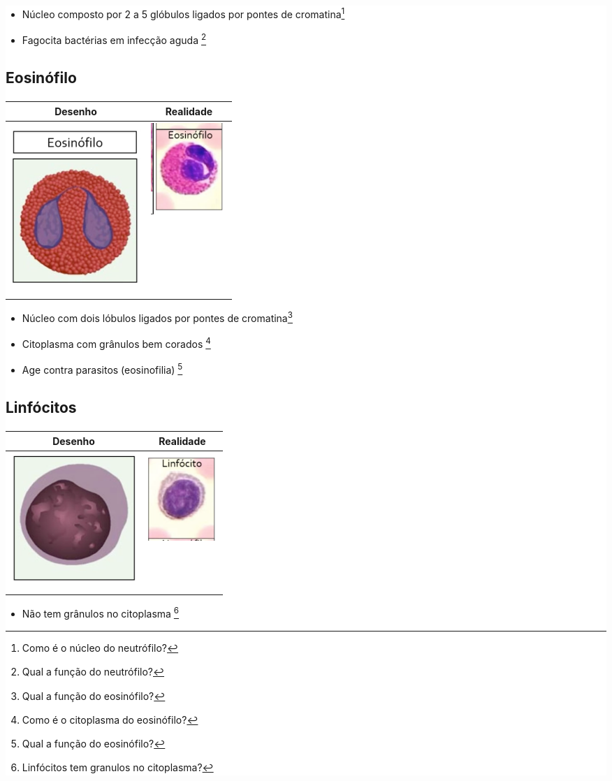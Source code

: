 [^4027]: O neutrófilo apresenta granulações?

+ Núcleo composto por 2 a 5 glóbulos ligados por pontes de cromatina[^479054]

[^479054]: Como é o núcleo do neutrófilo?

+ Fagocita bactérias em infecção aguda [^461058]

[^461058]: Qual a função do neutrófilo?


## Eosinófilo
| Desenho                              | Realidade |
| ------------------------------------ | --------- |
| ![Pasted image 20210407123023.png](Pasted%20image%2020210407123023.png) | ![Pasted image 20210407123033.png](Pasted%20image%2020210407123033.png)          |
+ Núcleo com dois lóbulos ligados por pontes de cromatina[^498139]

[^498139]: Qual a função do eosinófilo?

+ Citoplasma com grânulos bem corados [^980685]

[^980685]: Como é o citoplasma do eosinófilo?

+ Age contra parasitos (eosinofilia) [^184128]

[^184128]: Qual a função do eosinófilo?


## Linfócitos
| Desenho                              | Realidade |
| ------------------------------------ | --------- |
| ![Pasted image 20210407123203.png](Pasted%20image%2020210407123203.png) | ![Pasted image 20210407123215.png](Pasted%20image%2020210407123215.png)          |
+ Não tem grânulos no citoplasma [^559006]


[^429514]: Qual a origem do tecido conjuntivo?
[^489681]: O que predomina no tcpd?
[^478328]: Qual a composição do TCPD?
[^224080]: Quais são as células fixas ou residentes do TCPD?
[^151538]: Como é o núcleo do fibroblasto?
[^180121]: Qual a célula mais abundante do conjuntivo?
[^654648]: O fibroblasto faz síntese de quais substâncias?
[^967304]: Como o fibroblasto atua na reparação de feridas?
[^264120]: O que fazem os miofibroblastos?
[^688227]: O que são os quelóides?
[^331933]: De qual célula se originam os macrófagos?
[^848298]: Como os macrófagos participam do processo inflamatório?
[^155247]: Qual a vida média de um macrófago?
[^147963]: Para que servem os pseudópodes dos macrófagos?
[^931859]: Como os macrófagos participam do sistema imunológico?
[^282126]: Como é o núcleo e o citoplasma dos macrófagos?
[^480171]: O que é o fagossomo?
[^214089]: Pelo que se caractetizam as inflamalções crônicas granulomatosas?
[^245172]: Que célula é essa? ![Pasted image 20210407122217.png](Pasted%20image%2020210407122217.png)
[^922266]: Como é o núcleo do mastócito?
[^847441]: O mastócito cora com HE?
[^639305]: O que são os grânulos presentes no mastócito?
[^721094]: Como são os núcleos dos plasmócitos?
[^217934]: Qual a função do plasmócito?
[^921788]: De que células se originam os plasmócitos?
[^335826]: Em que processos atuam as células mesenquimais?
[^354528]: Como é o núcleo dos adipócitos?
[^587510]: Quais são as funções dos adipócitos?
[^852977]: Para que serve o Tecido adiposo pardo ou multilocular ?
[^716852]: Quais são as células móveis ou migrantes do conjuntivo?
[^559006]: Linfócitos tem granulos no citoplasma?
[^321861]: Como é o o núcleo dos linfócitos?
[^5343]: O que são fibras?
[^598688]: Quais fibras formam o sistema colágeno?
[^86418]: Onde se encontra colágeno do tipo ii?
[^968946]: Onde se encontra colágeno do tipo iii?
[^152999]: Onde se encontra colágeno do tipo IV?
[^99628]: Pelo que se caracteriza a síndrome de Ehler-Danlos?
[^405226]: Qual tipo de colágeno forma as fibras colágenas?
[^902801]: Qual o formato das fibras reticulares?
[^232466]: Qual tipo de colágeno formas as fibras reticulares?
[^50279]: Onde são encontradas as fibras reticulares?
[^298735]: Quais fibras formam o sistema elástico?
[^290108]: Pelo que se caracteriza a síndrome de Marfan?
[^630651]: Pelo que são formadas as fibras oxitalânicas?
[^396059]: Para que serve a fibrilina?
[^769808]: Onde se encontra fibras oxitalânicas?
[^218128]: Onde se encontra fibras elaunínicas?
[^646384]: Qual tecido é caracterizado pelas fibras elásticas quando maduras?
[^661253]: Fibras elásticas são visíveis em HE?
[^788885]: Como o material elástico se apresenta nas artérias elásticas e ligamentos vertebrais?
[^230835]: O que são as estrias?
[^188342]: Por que a substância fundamental é viscosa?
[^169455]: Para que servem as glicoproteínas multiadesivas?
[^164809]: Por que acontecem e como se caracteriza um edema?
[^111048]: Como se divide o tcpd?
[^315658]: O que é o tecido conjuntivo frouxo?
[^336840]: Onde está presente o tecido conjuntivo frouxo?
[^411617]: Pelo que se caracteriza o tecido conjuntivo denso?
[^168700]: Como são as fibras do tecido conjuntivo denso modelado?
[^626080]: Qual a função dos tendões?
[^689998]: Como são as fibras do tecido conjuntivo denso não modelado?
[^414130]: Onde é encontrado o tecido conjuntivo denso não modelado?